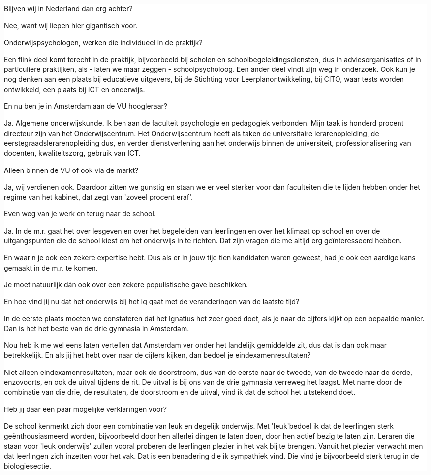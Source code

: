 Blijven wij in Nederland dan erg achter?

Nee, want wij liepen hier gigantisch voor.

Onderwijspsychologen, werken die individueel in de praktijk?

Een flink deel komt terecht in de praktijk, bijvoorbeeld bij scholen en schoolbegeleidingsdiensten, dus in adviesorganisaties of in particuliere praktijken, als - laten we maar zeggen - schoolpsycholoog. Een ander deel vindt zijn weg in onderzoek. Ook kun je nog denken aan een plaats bij educatieve uitgevers, bij de Stichting voor Leerplanontwikkeling, bij CITO, waar tests worden ontwikkeld, een plaats bij ICT en onderwijs.

En nu ben je in Amsterdam aan de VU hoogleraar?

Ja. Algemene onderwijskunde. Ik ben aan de faculteit psychologie en pedagogiek verbonden. Mijn taak is honderd procent directeur zijn van het Onderwijscentrum. Het Onderwijscentrum heeft als taken de universitaire lerarenopleiding, de eerstegraadslerarenopleiding dus, en verder dienstverlening aan het onderwijs binnen de universiteit, professionalisering van docenten, kwaliteitszorg, gebruik van ICT.

Alleen binnen de VU of ook via de markt?

Ja, wij verdienen ook. Daardoor zitten we gunstig en staan we er veel sterker voor dan faculteiten die te lijden hebben onder het regime van het kabinet, dat zegt van 'zoveel procent eraf'.

Even weg van je werk en terug naar de school. 

Ja. In de m.r. gaat het over lesgeven en over het begeleiden van leerlingen en over het klimaat op school en over de uitgangspunten die de school kiest om het onderwijs in te richten. Dat zijn vragen die me altijd erg geïnteresseerd hebben.

En waarin je ook een zekere expertise hebt. Dus als er in jouw tijd tien kandidaten waren geweest, had je ook een aardige kans gemaakt in de m.r. te komen.

Je moet natuurlijk dán ook over een zekere populistische gave beschikken.

En hoe vind jij nu dat het onderwijs bij het Ig gaat met de veranderingen van de laatste tijd?

In de eerste plaats moeten we constateren dat het Ignatius het zeer goed doet, als je naar de cijfers kijkt op een bepaalde manier. Dan is het het beste van de drie gymnasia in Amsterdam.

Nou heb ik me wel eens laten vertellen dat Amsterdam ver onder het landelijk gemiddelde zit, dus dat is dan ook maar betrekkelijk. En als jij het hebt over naar de cijfers kijken, dan bedoel je eindexamenresultaten?

Niet alleen eindexamenresultaten, maar ook de doorstroom, dus van de eerste naar de tweede, van de tweede naar de derde, enzovoorts, en ook de uitval tijdens de rit. De uitval is bij ons van de drie gymnasia verreweg het laagst. Met name door de combinatie van die drie, de resultaten, de doorstroom en de uitval, vind ik dat de school het uitstekend doet.

Heb jij daar een paar mogelijke verklaringen voor?

De school kenmerkt zich door een combinatie van leuk en degelijk onderwijs. Met 'leuk'bedoel ik dat de leerlingen sterk geënthousiasmeerd worden, bijvoorbeeld door hen allerlei dingen te laten doen, door hen actief bezig te laten zijn. Leraren die staan voor 'leuk onderwijs' zullen vooral proberen de leerlingen plezier in het vak bij te brengen. Vanuit het plezier verwacht men dat leerlingen zich inzetten voor het vak. Dat is een benadering die ik sympathiek vind. Die vind je bijvoorbeeld sterk terug in de biologiesectie.

